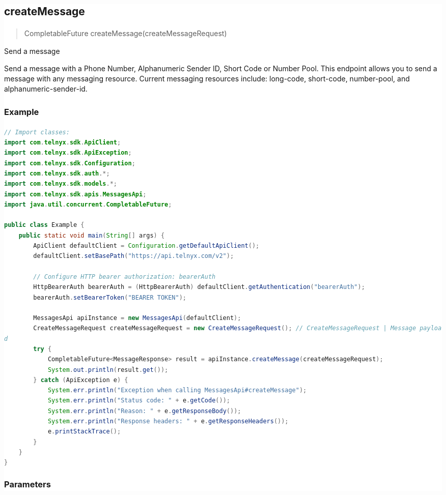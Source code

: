 
## createMessage

> CompletableFuture<MessageResponse> createMessage(createMessageRequest)

Send a message

Send a message with a Phone Number, Alphanumeric Sender ID, Short Code or Number Pool.  This endpoint allows you to send a message with any messaging resource. Current messaging resources include: long-code, short-code, number-pool, and alphanumeric-sender-id. 

### Example

```java
// Import classes:
import com.telnyx.sdk.ApiClient;
import com.telnyx.sdk.ApiException;
import com.telnyx.sdk.Configuration;
import com.telnyx.sdk.auth.*;
import com.telnyx.sdk.models.*;
import com.telnyx.sdk.apis.MessagesApi;
import java.util.concurrent.CompletableFuture;

public class Example {
    public static void main(String[] args) {
        ApiClient defaultClient = Configuration.getDefaultApiClient();
        defaultClient.setBasePath("https://api.telnyx.com/v2");
        
        // Configure HTTP bearer authorization: bearerAuth
        HttpBearerAuth bearerAuth = (HttpBearerAuth) defaultClient.getAuthentication("bearerAuth");
        bearerAuth.setBearerToken("BEARER TOKEN");

        MessagesApi apiInstance = new MessagesApi(defaultClient);
        CreateMessageRequest createMessageRequest = new CreateMessageRequest(); // CreateMessageRequest | Message payload
        try {
            CompletableFuture<MessageResponse> result = apiInstance.createMessage(createMessageRequest);
            System.out.println(result.get());
        } catch (ApiException e) {
            System.err.println("Exception when calling MessagesApi#createMessage");
            System.err.println("Status code: " + e.getCode());
            System.err.println("Reason: " + e.getResponseBody());
            System.err.println("Response headers: " + e.getResponseHeaders());
            e.printStackTrace();
        }
    }
}
```

### Parameters

